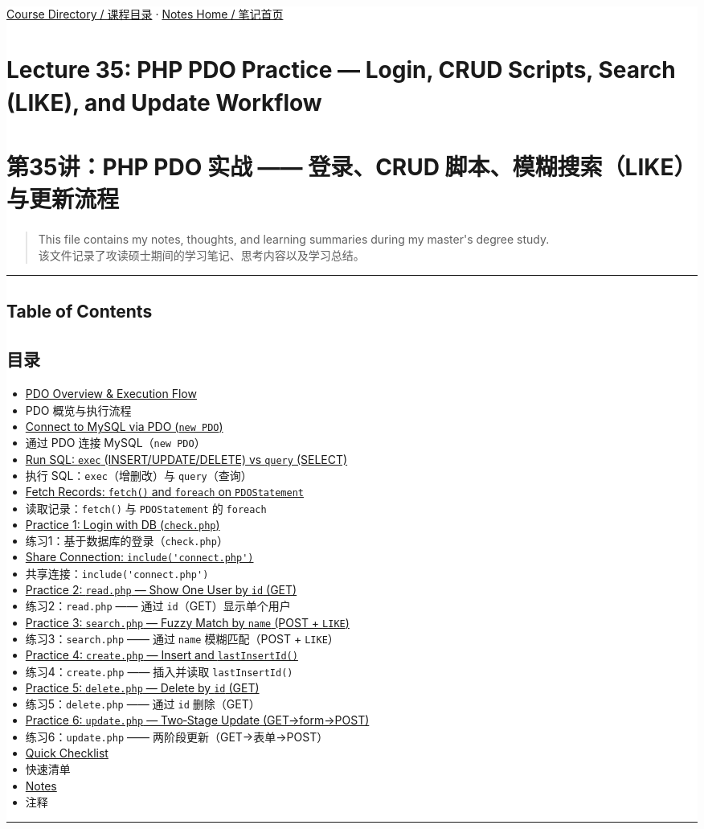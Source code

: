 [Course Directory / 课程目录](./README.md#toc) · [Notes Home / 笔记首页](./README.md)

# Lecture 35: PHP PDO Practice — Login, CRUD Scripts, Search (LIKE), and Update Workflow  
# 第35讲：PHP PDO 实战 —— 登录、CRUD 脚本、模糊搜索（LIKE）与更新流程

> This file contains my notes, thoughts, and learning summaries during my master's degree study.  
> 该文件记录了攻读硕士期间的学习笔记、思考内容以及学习总结。

---

## Table of Contents  
## 目录

- [PDO Overview & Execution Flow](#pdo-overview--execution-flow)  
- PDO 概览与执行流程
- [Connect to MySQL via PDO (`new PDO`)](#connect-to-mysql-via-pdo-new-pdo)  
- 通过 PDO 连接 MySQL（`new PDO`）
- [Run SQL: `exec` (INSERT/UPDATE/DELETE) vs `query` (SELECT)](#run-sql-exec-insertupdatedelete-vs-query-select)  
- 执行 SQL：`exec`（增删改）与 `query`（查询）
- [Fetch Records: `fetch()` and `foreach` on `PDOStatement`](#fetch-records-fetch-and-foreach-on-pdostatement)  
- 读取记录：`fetch()` 与 `PDOStatement` 的 `foreach`
- [Practice 1: Login with DB (`check.php`)](#practice-1-login-with-db-checkphp)  
- 练习1：基于数据库的登录（`check.php`）
- [Share Connection: `include('connect.php')`](#share-connection-includeconnectphp)  
- 共享连接：`include('connect.php')`
- [Practice 2: `read.php` — Show One User by `id` (GET)](#practice-2-readphp--show-one-user-by-id-get)  
- 练习2：`read.php` —— 通过 `id`（GET）显示单个用户
- [Practice 3: `search.php` — Fuzzy Match by `name` (POST + `LIKE`)](#practice-3-searchphp--fuzzy-match-by-name-post--like)  
- 练习3：`search.php` —— 通过 `name` 模糊匹配（POST + `LIKE`）
- [Practice 4: `create.php` — Insert and `lastInsertId()`](#practice-4-createphp--insert-and-lastinsertid)  
- 练习4：`create.php` —— 插入并读取 `lastInsertId()`
- [Practice 5: `delete.php` — Delete by `id` (GET)](#practice-5-deletephp--delete-by-id-get)  
- 练习5：`delete.php` —— 通过 `id` 删除（GET）
- [Practice 6: `update.php` — Two‑Stage Update (GET→form→POST)](#practice-6-updatephp--two-stage-update-getformpost)  
- 练习6：`update.php` —— 两阶段更新（GET→表单→POST）
- [Quick Checklist](#quick-checklist)  
- 快速清单
- [Notes](#notes-optional)  
- 注释

---
